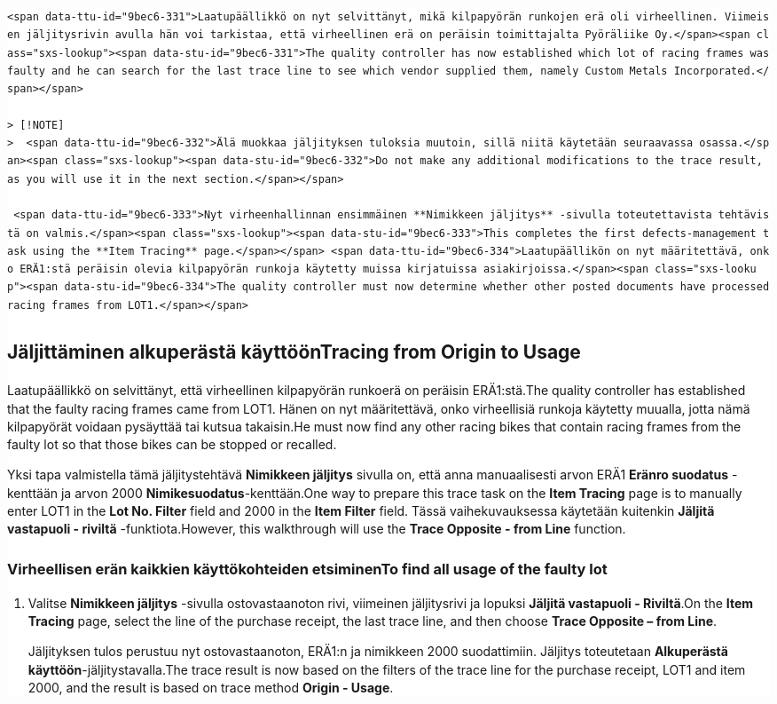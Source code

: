     <span data-ttu-id="9bec6-331">Laatupäällikkö on nyt selvittänyt, mikä kilpapyörän runkojen erä oli virheellinen. Viimeisen jäljitysrivin avulla hän voi tarkistaa, että virheellinen erä on peräisin toimittajalta Pyöräliike Oy.</span><span class="sxs-lookup"><span data-stu-id="9bec6-331">The quality controller has now established which lot of racing frames was faulty and he can search for the last trace line to see which vendor supplied them, namely Custom Metals Incorporated.</span></span>  

    > [!NOTE]  
    >  <span data-ttu-id="9bec6-332">Älä muokkaa jäljityksen tuloksia muutoin, sillä niitä käytetään seuraavassa osassa.</span><span class="sxs-lookup"><span data-stu-id="9bec6-332">Do not make any additional modifications to the trace result, as you will use it in the next section.</span></span>  

     <span data-ttu-id="9bec6-333">Nyt virheenhallinnan ensimmäinen **Nimikkeen jäljitys** -sivulla toteutettavista tehtävistä on valmis.</span><span class="sxs-lookup"><span data-stu-id="9bec6-333">This completes the first defects-management task using the **Item Tracing** page.</span></span> <span data-ttu-id="9bec6-334">Laatupäällikön on nyt määritettävä, onko ERÄ1:stä peräisin olevia kilpapyörän runkoja käytetty muissa kirjatuissa asiakirjoissa.</span><span class="sxs-lookup"><span data-stu-id="9bec6-334">The quality controller must now determine whether other posted documents have processed racing frames from LOT1.</span></span>  

## <a name="tracing-from-origin-to-usage"></a><span data-ttu-id="9bec6-335">Jäljittäminen alkuperästä käyttöön</span><span class="sxs-lookup"><span data-stu-id="9bec6-335">Tracing from Origin to Usage</span></span>  
 <span data-ttu-id="9bec6-336">Laatupäällikkö on selvittänyt, että virheellinen kilpapyörän runkoerä on peräisin ERÄ1:stä.</span><span class="sxs-lookup"><span data-stu-id="9bec6-336">The quality controller has established that the faulty racing frames came from LOT1.</span></span> <span data-ttu-id="9bec6-337">Hänen on nyt määritettävä, onko virheellisiä runkoja käytetty muualla, jotta nämä kilpapyörät voidaan pysäyttää tai kutsua takaisin.</span><span class="sxs-lookup"><span data-stu-id="9bec6-337">He must now find any other racing bikes that contain racing frames from the faulty lot so that those bikes can be stopped or recalled.</span></span>  

 <span data-ttu-id="9bec6-338">Yksi tapa valmistella tämä jäljitystehtävä **Nimikkeen jäljitys** sivulla on, että anna manuaalisesti arvon ERÄ1 **Eränro suodatus** -kenttään ja arvon 2000 **Nimikesuodatus**-kenttään.</span><span class="sxs-lookup"><span data-stu-id="9bec6-338">One way to prepare this trace task on the **Item Tracing** page is to manually enter LOT1 in the **Lot No. Filter** field and 2000 in the **Item Filter** field.</span></span> <span data-ttu-id="9bec6-339">Tässä vaihekuvauksessa käytetään kuitenkin **Jäljitä vastapuoli - riviltä** -funktiota.</span><span class="sxs-lookup"><span data-stu-id="9bec6-339">However, this walkthrough will use the **Trace Opposite - from Line** function.</span></span>  

### <a name="to-find-all-usage-of-the-faulty-lot"></a><span data-ttu-id="9bec6-340">Virheellisen erän kaikkien käyttökohteiden etsiminen</span><span class="sxs-lookup"><span data-stu-id="9bec6-340">To find all usage of the faulty lot</span></span>  

1.  <span data-ttu-id="9bec6-341">Valitse **Nimikkeen jäljitys** -sivulla ostovastaanoton rivi, viimeinen jäljitysrivi ja lopuksi **Jäljitä vastapuoli - Riviltä**.</span><span class="sxs-lookup"><span data-stu-id="9bec6-341">On the **Item Tracing** page, select the line of the purchase receipt, the last trace line, and then choose **Trace Opposite – from Line**.</span></span>  

    <span data-ttu-id="9bec6-342">Jäljityksen tulos perustuu nyt ostovastaanoton, ERÄ1:n ja nimikkeen 2000 suodattimiin. Jäljitys toteutetaan **Alkuperästä käyttöön**-jäljitystavalla.</span><span class="sxs-lookup"><span data-stu-id="9bec6-342">The trace result is now based on the filters of the trace line for the purchase receipt, LOT1 and item 2000, and the result is based on trace method **Origin - Usage**.</span></span>  
